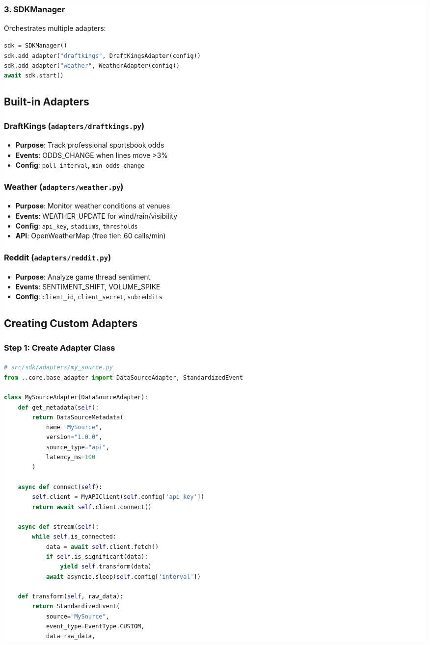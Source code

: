 ### 3. SDKManager

Orchestrates multiple adapters:

```python
sdk = SDKManager()
sdk.add_adapter("draftkings", DraftKingsAdapter(config))
sdk.add_adapter("weather", WeatherAdapter(config))
await sdk.start()
```

## Built-in Adapters

### DraftKings (`adapters/draftkings.py`)
- **Purpose**: Track professional sportsbook odds
- **Events**: ODDS_CHANGE when lines move >3%
- **Config**: `poll_interval`, `min_odds_change`

### Weather (`adapters/weather.py`)
- **Purpose**: Monitor weather conditions at venues
- **Events**: WEATHER_UPDATE for wind/rain/visibility
- **Config**: `api_key`, `stadiums`, `thresholds`
- **API**: OpenWeatherMap (free tier: 60 calls/min)

### Reddit (`adapters/reddit.py`)
- **Purpose**: Analyze game thread sentiment
- **Events**: SENTIMENT_SHIFT, VOLUME_SPIKE
- **Config**: `client_id`, `client_secret`, `subreddits`

## Creating Custom Adapters

### Step 1: Create Adapter Class

```python
# src/sdk/adapters/my_source.py
from ..core.base_adapter import DataSourceAdapter, StandardizedEvent

class MySourceAdapter(DataSourceAdapter):
    def get_metadata(self):
        return DataSourceMetadata(
            name="MySource",
            version="1.0.0",
            source_type="api",
            latency_ms=100
        )
    
    async def connect(self):
        self.client = MyAPIClient(self.config['api_key'])
        return await self.client.connect()
    
    async def stream(self):
        while self.is_connected:
            data = await self.client.fetch()
            if self.is_significant(data):
                yield self.transform(data)
            await asyncio.sleep(self.config['interval'])
    
    def transform(self, raw_data):
        return StandardizedEvent(
            source="MySource",
            event_type=EventType.CUSTOM,
            data=raw_data,
```